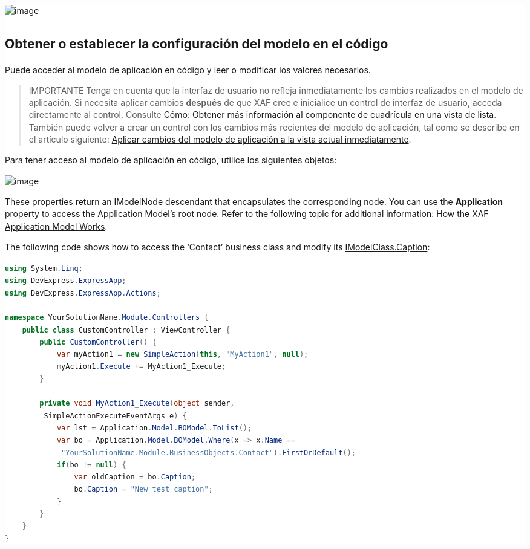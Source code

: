 ![image](https://github.com/lianhdez95/XAF-User-Interface-and-Behavior-Customization/assets/126447472/4fa91fad-1239-42c2-8eed-9f2aa3eb7ec2)


## Obtener o establecer la configuración del modelo en el código

Puede acceder al modelo de aplicación en código y leer o modificar los valores necesarios.

>IMPORTANTE
Tenga en cuenta que la interfaz de usuario no refleja inmediatamente los cambios realizados en el modelo de aplicación. Si necesita aplicar cambios **después**  de  que XAF cree e inicialice un control de interfaz de usuario, acceda directamente al control. Consulte [Cómo: Obtener más información al componente de cuadrícula en una vista de lista](https://docs.devexpress.com/eXpressAppFramework/402154/ui-construction/list-editors/how-to-access-list-editor-control). También puede volver a crear un control con los cambios más recientes del modelo de aplicación, tal como se describe en el artículo siguiente: [Aplicar cambios del modelo de aplicación a la vista actual inmediatamente](https://docs.devexpress.com/eXpressAppFramework/118592/ui-construction/application-model-ui-settings-storage/customize-application-model-in-code/apply-application-model-changes-to-the-current-view-immediately).

Para tener acceso al modelo de aplicación en código, utilice los siguientes objetos:

![image](https://github.com/lianhdez95/XAF-User-Interface-and-Behavior-Customization/assets/126447472/ecf57b96-dcdb-40f5-9d33-8c9580fb1e8a)


These properties return an  [IModelNode](https://docs.devexpress.com/eXpressAppFramework/DevExpress.ExpressApp.Model.IModelNode)  descendant that encapsulates the corresponding node. You can use the  **Application**  property to access the Application Model’s root node. Refer to the following topic for additional information:  [How the XAF Application Model Works](https://docs.devexpress.com/eXpressAppFramework/112580/ui-construction/application-model-ui-settings-storage/how-application-model-works).

The following code shows how to access the ‘Contact’ business class and modify its  [IModelClass.Caption](https://docs.devexpress.com/eXpressAppFramework/DevExpress.ExpressApp.Model.IModelClass.Caption):


```csharp
using System.Linq;
using DevExpress.ExpressApp;
using DevExpress.ExpressApp.Actions;

namespace YourSolutionName.Module.Controllers {
    public class CustomController : ViewController {
        public CustomController() {
            var myAction1 = new SimpleAction(this, "MyAction1", null);
            myAction1.Execute += MyAction1_Execute;
        }

        private void MyAction1_Execute(object sender, 
         SimpleActionExecuteEventArgs e) {
            var lst = Application.Model.BOModel.ToList();
            var bo = Application.Model.BOModel.Where(x => x.Name == 
             "YourSolutionName.Module.BusinessObjects.Contact").FirstOrDefault();
            if(bo != null) {
                var oldCaption = bo.Caption;
                bo.Caption = "New test caption";
            }
        }
    }
}
```
